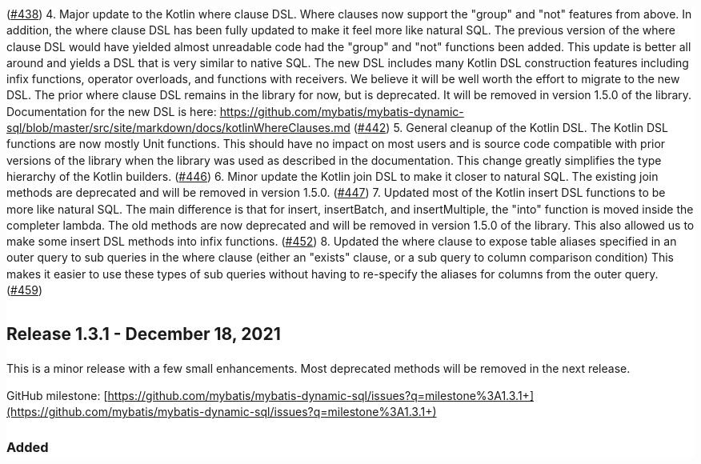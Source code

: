    ([#438](https://github.com/mybatis/mybatis-dynamic-sql/pull/438))
4. Major update to the Kotlin where clause DSL. Where clauses now support the "group" and "not" features from above. In
   addition, the where clause DSL has been fully updated to make it feel more like natural SQL. The previous version
   of the where clause DSL would have yielded almost unreadable code had the "group" and "not" functions been added.
   This update is better all around and yields a DSL that is very similar to native SQL. The new DSL includes many
   Kotlin DSL construction features including infix functions, operator overloads, and functions with receivers.
   We believe it will be well worth the effort to migrate to the new DSL. The prior where clause DSL remains in the
   library for now, but is deprecated. It will be removed in version 1.5.0 of the library. Documentation for the new
   DSL is here: https://github.com/mybatis/mybatis-dynamic-sql/blob/master/src/site/markdown/docs/kotlinWhereClauses.md
   ([#442](https://github.com/mybatis/mybatis-dynamic-sql/pull/442))
5. General cleanup of the Kotlin DSL. The Kotlin DSL functions are now mostly Unit functions. This should have
   no impact on most users and is source code compatible with prior versions of the library when the library was used
   as described in the documentation. This change greatly simplifies the type hierarchy of the Kotlin builders.
   ([#446](https://github.com/mybatis/mybatis-dynamic-sql/pull/446))
6. Minor update the Kotlin join DSL to make it closer to natural SQL. The existing join methods are deprecated and
   will be removed in version 1.5.0. ([#447](https://github.com/mybatis/mybatis-dynamic-sql/pull/447))
7. Updated most of the Kotlin insert DSL functions to be more like natural SQL. The main difference is that for insert,
   insertBatch, and insertMultiple, the "into" function is moved inside the completer lambda. The old methods are now
   deprecated and will be removed in version 1.5.0 of the library. This also allowed us to make some insert DSL
   methods into infix functions. ([#452](https://github.com/mybatis/mybatis-dynamic-sql/pull/452))
8. Updated the where clause to expose table aliases specified in an outer query to sub queries in the where clause
   (either an "exists" clause, or a sub query to column comparison condition) This makes it easier to use these types
   of sub queries without having to re-specify the aliases for columns from the outer query.
   ([#459](https://github.com/mybatis/mybatis-dynamic-sql/pull/459))

## Release 1.3.1 - December 18, 2021

This is a minor release with a few small enhancements. Most deprecated methods will be removed in the next release.

GitHub milestone: [https://github.com/mybatis/mybatis-dynamic-sql/issues?q=milestone%3A1.3.1+](https://github.com/mybatis/mybatis-dynamic-sql/issues?q=milestone%3A1.3.1+)

### Added
